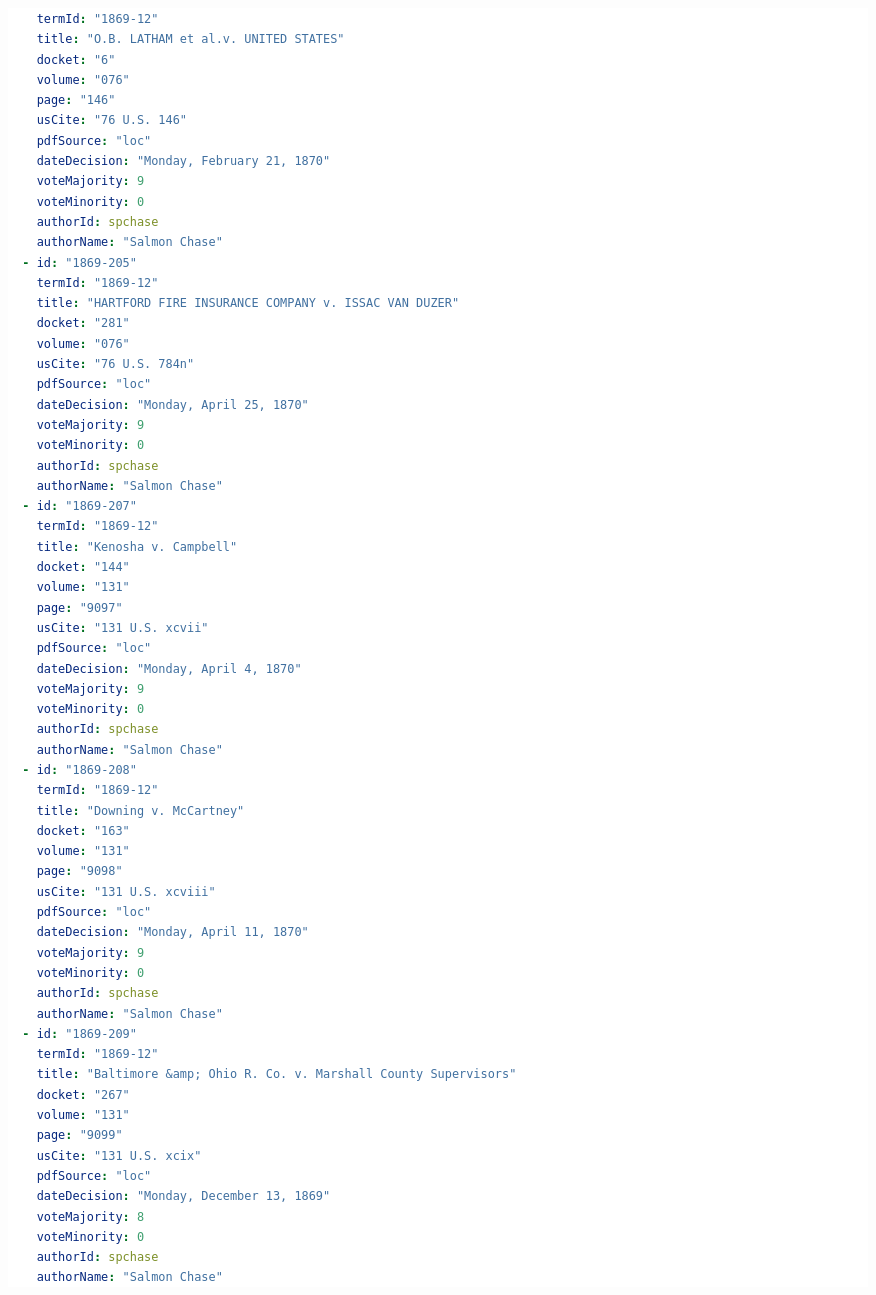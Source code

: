 ```yaml
    termId: "1869-12"
    title: "O.B. LATHAM et al.v. UNITED STATES"
    docket: "6"
    volume: "076"
    page: "146"
    usCite: "76 U.S. 146"
    pdfSource: "loc"
    dateDecision: "Monday, February 21, 1870"
    voteMajority: 9
    voteMinority: 0
    authorId: spchase
    authorName: "Salmon Chase"
  - id: "1869-205"
    termId: "1869-12"
    title: "HARTFORD FIRE INSURANCE COMPANY v. ISSAC VAN DUZER"
    docket: "281"
    volume: "076"
    usCite: "76 U.S. 784n"
    pdfSource: "loc"
    dateDecision: "Monday, April 25, 1870"
    voteMajority: 9
    voteMinority: 0
    authorId: spchase
    authorName: "Salmon Chase"
  - id: "1869-207"
    termId: "1869-12"
    title: "Kenosha v. Campbell"
    docket: "144"
    volume: "131"
    page: "9097"
    usCite: "131 U.S. xcvii"
    pdfSource: "loc"
    dateDecision: "Monday, April 4, 1870"
    voteMajority: 9
    voteMinority: 0
    authorId: spchase
    authorName: "Salmon Chase"
  - id: "1869-208"
    termId: "1869-12"
    title: "Downing v. McCartney"
    docket: "163"
    volume: "131"
    page: "9098"
    usCite: "131 U.S. xcviii"
    pdfSource: "loc"
    dateDecision: "Monday, April 11, 1870"
    voteMajority: 9
    voteMinority: 0
    authorId: spchase
    authorName: "Salmon Chase"
  - id: "1869-209"
    termId: "1869-12"
    title: "Baltimore &amp; Ohio R. Co. v. Marshall County Supervisors"
    docket: "267"
    volume: "131"
    page: "9099"
    usCite: "131 U.S. xcix"
    pdfSource: "loc"
    dateDecision: "Monday, December 13, 1869"
    voteMajority: 8
    voteMinority: 0
    authorId: spchase
    authorName: "Salmon Chase"
```